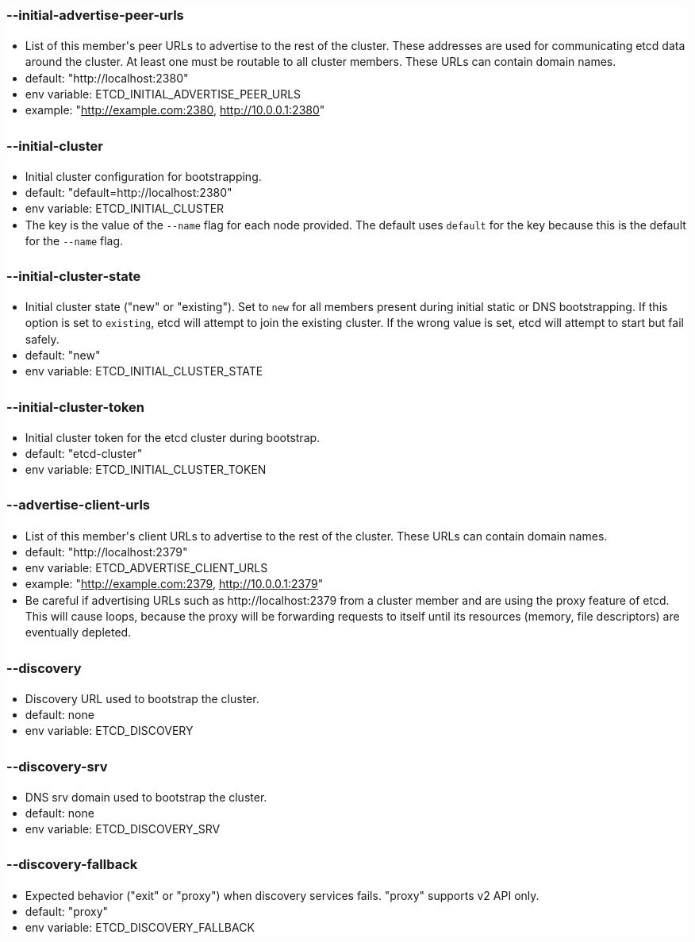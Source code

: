 ### --initial-advertise-peer-urls

+ List of this member's peer URLs to advertise to the rest of the cluster. These addresses are used for communicating etcd data around the cluster. At least one must be routable to all cluster members. These URLs can contain domain names.
+ default: "http://localhost:2380"
+ env variable: ETCD_INITIAL_ADVERTISE_PEER_URLS
+ example: "http://example.com:2380, http://10.0.0.1:2380"

### --initial-cluster
+ Initial cluster configuration for bootstrapping.
+ default: "default=http://localhost:2380"
+ env variable: ETCD_INITIAL_CLUSTER
+ The key is the value of the `--name` flag for each node provided. The default uses `default` for the key because this is the default for the `--name` flag.

### --initial-cluster-state
+ Initial cluster state ("new" or "existing"). Set to `new` for all members present during initial static or DNS bootstrapping. If this option is set to `existing`, etcd will attempt to join the existing cluster. If the wrong value is set, etcd will attempt to start but fail safely.
+ default: "new"
+ env variable: ETCD_INITIAL_CLUSTER_STATE

[static bootstrap]: clustering.md#static

### --initial-cluster-token
+ Initial cluster token for the etcd cluster during bootstrap.
+ default: "etcd-cluster"
+ env variable: ETCD_INITIAL_CLUSTER_TOKEN

### --advertise-client-urls
+ List of this member's client URLs to advertise to the rest of the cluster. These URLs can contain domain names.
+ default: "http://localhost:2379"
+ env variable: ETCD_ADVERTISE_CLIENT_URLS
+ example: "http://example.com:2379, http://10.0.0.1:2379"
+ Be careful if advertising URLs such as http://localhost:2379 from a cluster member and are using the proxy feature of etcd. This will cause loops, because the proxy will be forwarding requests to itself until its resources (memory, file descriptors) are eventually depleted.

### --discovery
+ Discovery URL used to bootstrap the cluster.
+ default: none
+ env variable: ETCD_DISCOVERY

### --discovery-srv
+ DNS srv domain used to bootstrap the cluster.
+ default: none
+ env variable: ETCD_DISCOVERY_SRV

### --discovery-fallback
+ Expected behavior ("exit" or "proxy") when discovery services fails. "proxy" supports v2 API only.
+ default: "proxy"
+ env variable: ETCD_DISCOVERY_FALLBACK


[build-cluster]: clustering.md#static
[reconfig]: runtime-configuration.md
[discovery]: clustering.md#discovery
[iana-ports]: http://www.iana.org/assignments/service-names-port-numbers/service-names-port-numbers.txt
[proxy]: ../v2/proxy.md
[restore]: ../v2/admin_guide.md#restoring-a-backup
[security]: security.md
[systemd-intro]: http://freedesktop.org/wiki/Software/systemd/
[tuning]: ../tuning.md#time-parameters